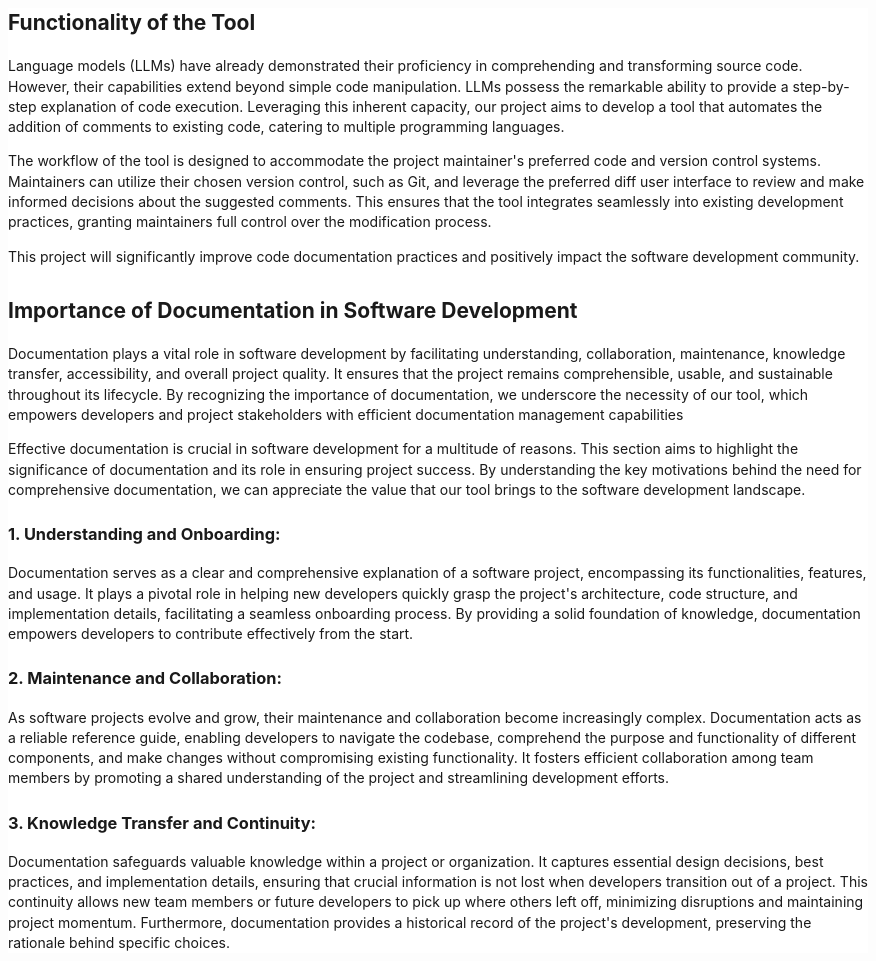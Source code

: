 
## Functionality of the Tool

Language models (LLMs) have already demonstrated their proficiency in comprehending and transforming source code. However, their capabilities extend beyond simple code manipulation. LLMs possess the remarkable ability to provide a step-by-step explanation of code execution. Leveraging this inherent capacity, our project aims to develop a tool that automates the addition of comments to existing code, catering to multiple programming languages.

The workflow of the tool is designed to accommodate the project maintainer's preferred code and version control systems. Maintainers can utilize their chosen version control, such as Git, and leverage the preferred diff user interface to review and make informed decisions about the suggested comments. This ensures that the tool integrates seamlessly into existing development practices, granting maintainers full control over the modification process.

This project will significantly improve code documentation practices and positively impact the software development community.



## Importance of Documentation in Software Development

Documentation plays a vital role in software development by facilitating understanding, collaboration, maintenance, knowledge transfer, accessibility, and overall project quality. It ensures that the project remains comprehensible, usable, and sustainable throughout its lifecycle. By recognizing the importance of documentation, we underscore the necessity of our tool, which empowers developers and project stakeholders with efficient documentation management capabilities

Effective documentation is crucial in software development for a multitude of reasons. This section aims to highlight the significance of documentation and its role in ensuring project success. By understanding the key motivations behind the need for comprehensive documentation, we can appreciate the value that our tool brings to the software development landscape.

### 1. Understanding and Onboarding:

Documentation serves as a clear and comprehensive explanation of a software project, encompassing its functionalities, features, and usage. It plays a pivotal role in helping new developers quickly grasp the project's architecture, code structure, and implementation details, facilitating a seamless onboarding process. By providing a solid foundation of knowledge, documentation empowers developers to contribute effectively from the start.

### 2. Maintenance and Collaboration:

As software projects evolve and grow, their maintenance and collaboration become increasingly complex. Documentation acts as a reliable reference guide, enabling developers to navigate the codebase, comprehend the purpose and functionality of different components, and make changes without compromising existing functionality. It fosters efficient collaboration among team members by promoting a shared understanding of the project and streamlining development efforts.

### 3. Knowledge Transfer and Continuity:

Documentation safeguards valuable knowledge within a project or organization. It captures essential design decisions, best practices, and implementation details, ensuring that crucial information is not lost when developers transition out of a project. This continuity allows new team members or future developers to pick up where others left off, minimizing disruptions and maintaining project momentum. Furthermore, documentation provides a historical record of the project's development, preserving the rationale behind specific choices.
